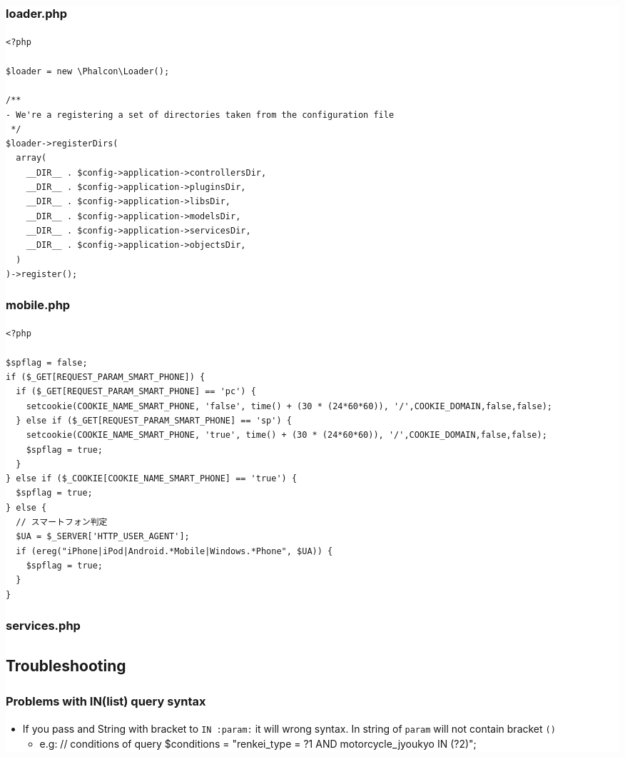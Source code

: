 ### loader.php
	<?php

	$loader = new \Phalcon\Loader();

	/**
 	- We're a registering a set of directories taken from the configuration file
	 */
	$loader->registerDirs(
	  array(
	    __DIR__ . $config->application->controllersDir,
	    __DIR__ . $config->application->pluginsDir,
	    __DIR__ . $config->application->libsDir,
	    __DIR__ . $config->application->modelsDir,
	    __DIR__ . $config->application->servicesDir,
	    __DIR__ . $config->application->objectsDir,
	  )
	)->register();

### mobile.php
	<?php

	$spflag = false;
	if ($_GET[REQUEST_PARAM_SMART_PHONE]) {
	  if ($_GET[REQUEST_PARAM_SMART_PHONE] == 'pc') {
	    setcookie(COOKIE_NAME_SMART_PHONE, 'false', time() + (30 * (24*60*60)), '/',COOKIE_DOMAIN,false,false);
	  } else if ($_GET[REQUEST_PARAM_SMART_PHONE] == 'sp') {
	    setcookie(COOKIE_NAME_SMART_PHONE, 'true', time() + (30 * (24*60*60)), '/',COOKIE_DOMAIN,false,false);
	    $spflag = true;
	  }
	} else if ($_COOKIE[COOKIE_NAME_SMART_PHONE] == 'true') {
	  $spflag = true;
	} else {
	  // スマートフォン判定
	  $UA = $_SERVER['HTTP_USER_AGENT'];
	  if (ereg("iPhone|iPod|Android.*Mobile|Windows.*Phone", $UA)) {
	    $spflag = true;
	  }
	}

### services.php


## Troubleshooting
### Problems with IN(list) query syntax
- If you pass and String with bracket to `IN :param:` it will wrong syntax. In string of `param` will not contain bracket `()`
	+ e.g:
		// conditions of query
	  $conditions = "renkei_type = ?1 AND motorcycle_jyoukyo IN (?2)";
